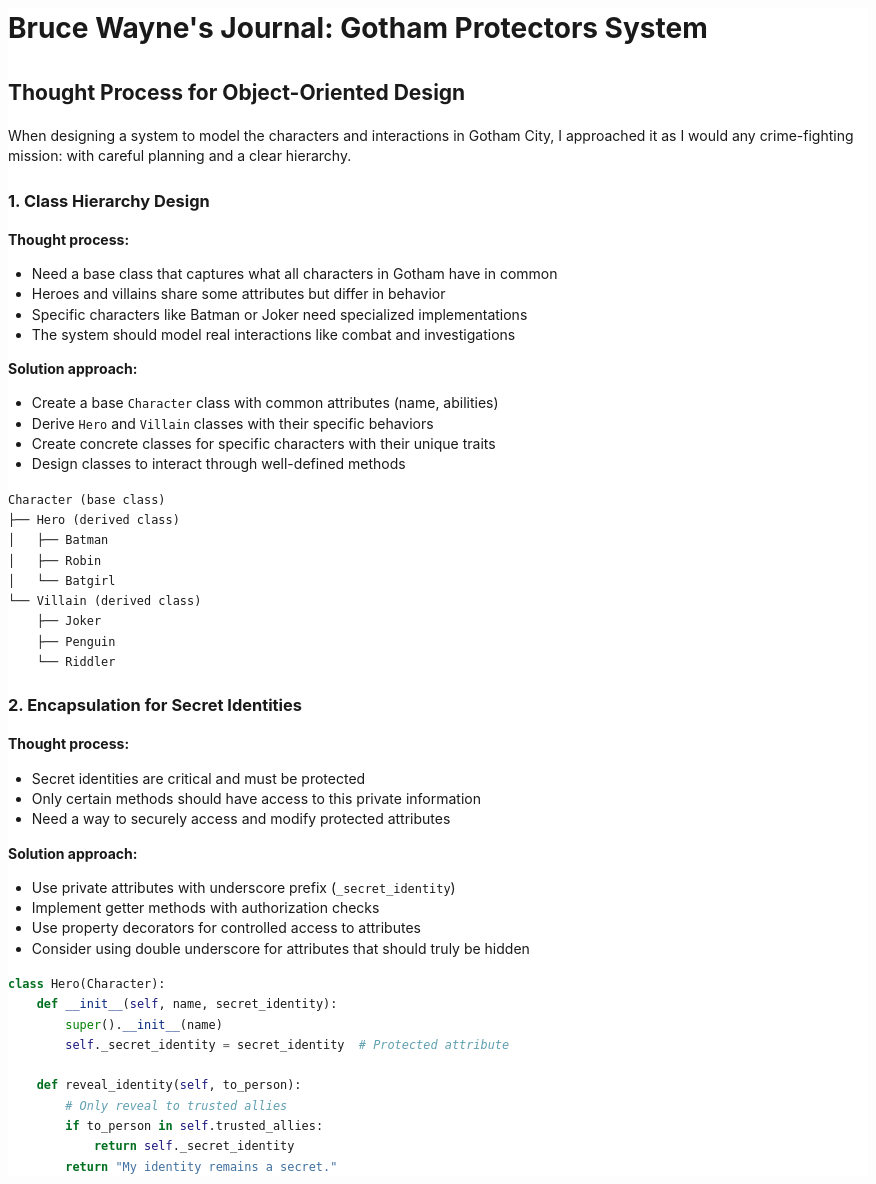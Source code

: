 # Bruce Wayne's Journal: Gotham Protectors System

## Thought Process for Object-Oriented Design

When designing a system to model the characters and interactions in Gotham City, I approached it as I would any crime-fighting mission: with careful planning and a clear hierarchy.

### 1. Class Hierarchy Design

**Thought process:**
- Need a base class that captures what all characters in Gotham have in common
- Heroes and villains share some attributes but differ in behavior
- Specific characters like Batman or Joker need specialized implementations
- The system should model real interactions like combat and investigations

**Solution approach:**
- Create a base `Character` class with common attributes (name, abilities)
- Derive `Hero` and `Villain` classes with their specific behaviors
- Create concrete classes for specific characters with their unique traits
- Design classes to interact through well-defined methods

```
Character (base class)
├── Hero (derived class)
│   ├── Batman
│   ├── Robin
│   └── Batgirl
└── Villain (derived class)
    ├── Joker
    ├── Penguin
    └── Riddler
```

### 2. Encapsulation for Secret Identities

**Thought process:**
- Secret identities are critical and must be protected
- Only certain methods should have access to this private information
- Need a way to securely access and modify protected attributes

**Solution approach:**
- Use private attributes with underscore prefix (`_secret_identity`)
- Implement getter methods with authorization checks
- Use property decorators for controlled access to attributes
- Consider using double underscore for attributes that should truly be hidden

```python
class Hero(Character):
    def __init__(self, name, secret_identity):
        super().__init__(name)
        self._secret_identity = secret_identity  # Protected attribute
    
    def reveal_identity(self, to_person):
        # Only reveal to trusted allies
        if to_person in self.trusted_allies:
            return self._secret_identity
        return "My identity remains a secret."
```
